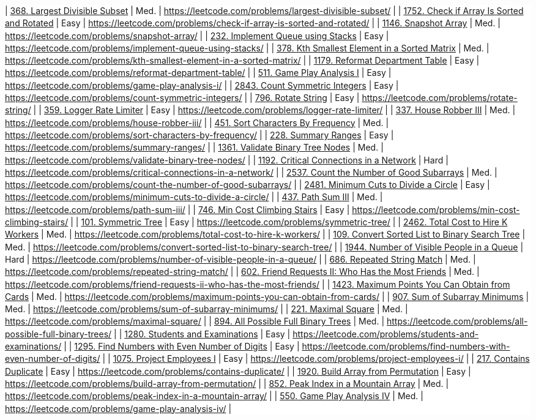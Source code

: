 | [368. Largest Divisible Subset](https://leetcode.com/problems/largest-divisible-subset/) | Med. | https://leetcode.com/problems/largest-divisible-subset/ |
| [1752. Check if Array Is Sorted and Rotated](https://leetcode.com/problems/check-if-array-is-sorted-and-rotated/) | Easy | https://leetcode.com/problems/check-if-array-is-sorted-and-rotated/ |
| [1146. Snapshot Array](https://leetcode.com/problems/snapshot-array/) | Med. | https://leetcode.com/problems/snapshot-array/ |
| [232. Implement Queue using Stacks](https://leetcode.com/problems/implement-queue-using-stacks/) | Easy | https://leetcode.com/problems/implement-queue-using-stacks/ |
| [378. Kth Smallest Element in a Sorted Matrix](https://leetcode.com/problems/kth-smallest-element-in-a-sorted-matrix/) | Med. | https://leetcode.com/problems/kth-smallest-element-in-a-sorted-matrix/ |
| [1179. Reformat Department Table](https://leetcode.com/problems/reformat-department-table/) | Easy | https://leetcode.com/problems/reformat-department-table/ |
| [511. Game Play Analysis I](https://leetcode.com/problems/game-play-analysis-i/) | Easy | https://leetcode.com/problems/game-play-analysis-i/ |
| [2843.   Count Symmetric Integers](https://leetcode.com/problems/count-symmetric-integers/) | Easy | https://leetcode.com/problems/count-symmetric-integers/ |
| [796. Rotate String](https://leetcode.com/problems/rotate-string/) | Easy | https://leetcode.com/problems/rotate-string/ |
| [359. Logger Rate Limiter](https://leetcode.com/problems/logger-rate-limiter/) | Easy | https://leetcode.com/problems/logger-rate-limiter/ |
| [337. House Robber III](https://leetcode.com/problems/house-robber-iii/) | Med. | https://leetcode.com/problems/house-robber-iii/ |
| [451. Sort Characters By Frequency](https://leetcode.com/problems/sort-characters-by-frequency/) | Med. | https://leetcode.com/problems/sort-characters-by-frequency/ |
| [228. Summary Ranges](https://leetcode.com/problems/summary-ranges/) | Easy | https://leetcode.com/problems/summary-ranges/ |
| [1361. Validate Binary Tree Nodes](https://leetcode.com/problems/validate-binary-tree-nodes/) | Med. | https://leetcode.com/problems/validate-binary-tree-nodes/ |
| [1192. Critical Connections in a Network](https://leetcode.com/problems/critical-connections-in-a-network/) | Hard | https://leetcode.com/problems/critical-connections-in-a-network/ |
| [2537. Count the Number of Good Subarrays](https://leetcode.com/problems/count-the-number-of-good-subarrays/) | Med. | https://leetcode.com/problems/count-the-number-of-good-subarrays/ |
| [2481. Minimum Cuts to Divide a Circle](https://leetcode.com/problems/minimum-cuts-to-divide-a-circle/) | Easy | https://leetcode.com/problems/minimum-cuts-to-divide-a-circle/ |
| [437. Path Sum III](https://leetcode.com/problems/path-sum-iii/) | Med. | https://leetcode.com/problems/path-sum-iii/ |
| [746. Min Cost Climbing Stairs](https://leetcode.com/problems/min-cost-climbing-stairs/) | Easy | https://leetcode.com/problems/min-cost-climbing-stairs/ |
| [101. Symmetric Tree](https://leetcode.com/problems/symmetric-tree/) | Easy | https://leetcode.com/problems/symmetric-tree/ |
| [2462. Total Cost to Hire K Workers](https://leetcode.com/problems/total-cost-to-hire-k-workers/) | Med. | https://leetcode.com/problems/total-cost-to-hire-k-workers/ |
| [109. Convert Sorted List to Binary Search Tree](https://leetcode.com/problems/convert-sorted-list-to-binary-search-tree/) | Med. | https://leetcode.com/problems/convert-sorted-list-to-binary-search-tree/ |
| [1944. Number of Visible People in a Queue](https://leetcode.com/problems/number-of-visible-people-in-a-queue/) | Hard | https://leetcode.com/problems/number-of-visible-people-in-a-queue/ |
| [686. Repeated String Match](https://leetcode.com/problems/repeated-string-match/) | Med. | https://leetcode.com/problems/repeated-string-match/ |
| [602. Friend Requests II: Who Has the Most Friends](https://leetcode.com/problems/friend-requests-ii-who-has-the-most-friends/) | Med. | https://leetcode.com/problems/friend-requests-ii-who-has-the-most-friends/ |
| [1423. Maximum Points You Can Obtain from Cards](https://leetcode.com/problems/maximum-points-you-can-obtain-from-cards/) | Med. | https://leetcode.com/problems/maximum-points-you-can-obtain-from-cards/ |
| [907. Sum of Subarray Minimums](https://leetcode.com/problems/sum-of-subarray-minimums/) | Med. | https://leetcode.com/problems/sum-of-subarray-minimums/ |
| [221. Maximal Square](https://leetcode.com/problems/maximal-square/) | Med. | https://leetcode.com/problems/maximal-square/ |
| [894. All Possible Full Binary Trees](https://leetcode.com/problems/all-possible-full-binary-trees/) | Med. | https://leetcode.com/problems/all-possible-full-binary-trees/ |
| [1280. Students and Examinations](https://leetcode.com/problems/students-and-examinations/) | Easy | https://leetcode.com/problems/students-and-examinations/ |
| [1295. Find Numbers with Even Number of Digits](https://leetcode.com/problems/find-numbers-with-even-number-of-digits/) | Easy | https://leetcode.com/problems/find-numbers-with-even-number-of-digits/ |
| [1075. Project Employees I](https://leetcode.com/problems/project-employees-i/) | Easy | https://leetcode.com/problems/project-employees-i/ |
| [217. Contains Duplicate](https://leetcode.com/problems/contains-duplicate/) | Easy | https://leetcode.com/problems/contains-duplicate/ |
| [1920. Build Array from Permutation](https://leetcode.com/problems/build-array-from-permutation/) | Easy | https://leetcode.com/problems/build-array-from-permutation/ |
| [852. Peak Index in a Mountain Array](https://leetcode.com/problems/peak-index-in-a-mountain-array/) | Med. | https://leetcode.com/problems/peak-index-in-a-mountain-array/ |
| [550. Game Play Analysis IV](https://leetcode.com/problems/game-play-analysis-iv/) | Med. | https://leetcode.com/problems/game-play-analysis-iv/ |